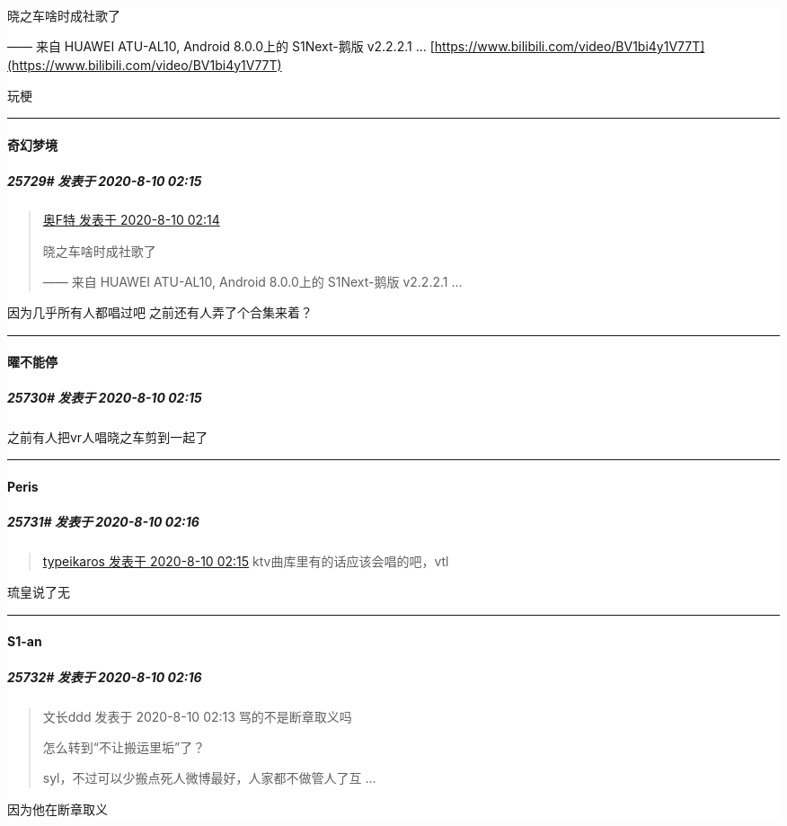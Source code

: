 晓之车啥时成社歌了


—— 来自 HUAWEI ATU-AL10, Android 8.0.0上的 S1Next-鹅版 v2.2.2.1 ...</blockquote>
[https://www.bilibili.com/video/BV1bi4y1V77T](https://www.bilibili.com/video/BV1bi4y1V77T)

玩梗


-----

####  奇幻梦境  
##### 25729#       发表于 2020-8-10 02:15


<blockquote><a href="httphttps://bbs.saraba1st.com/2b/forum.php?mod=redirect&amp;goto=findpost&amp;pid=48376062&amp;ptid=1950425" target="_blank">奥F特 发表于 2020-8-10 02:14</a>

晓之车啥时成社歌了


—— 来自 HUAWEI ATU-AL10, Android 8.0.0上的 S1Next-鹅版 v2.2.2.1 ...</blockquote>
因为几乎所有人都唱过吧 之前还有人弄了个合集来着？


-----

####  曜不能停  
##### 25730#       发表于 2020-8-10 02:15


之前有人把vr人唱晓之车剪到一起了


-----

####  Peris  
##### 25731#       发表于 2020-8-10 02:16


<blockquote><a href="httphttps://bbs.saraba1st.com/2b/forum.php?mod=redirect&amp;goto=findpost&amp;pid=48376071&amp;ptid=1950425" target="_blank">typeikaros 发表于 2020-8-10 02:15</a>
ktv曲库里有的话应该会唱的吧，vtl</blockquote>
琉皇说了无


-----

####  S1-an  
##### 25732#       发表于 2020-8-10 02:16


<blockquote>文长ddd 发表于 2020-8-10 02:13
骂的不是断章取义吗

怎么转到“不让搬运里垢”了？

syl，不过可以少搬点死人微博最好，人家都不做管人了互 ...</blockquote>
因为他在断章取义

